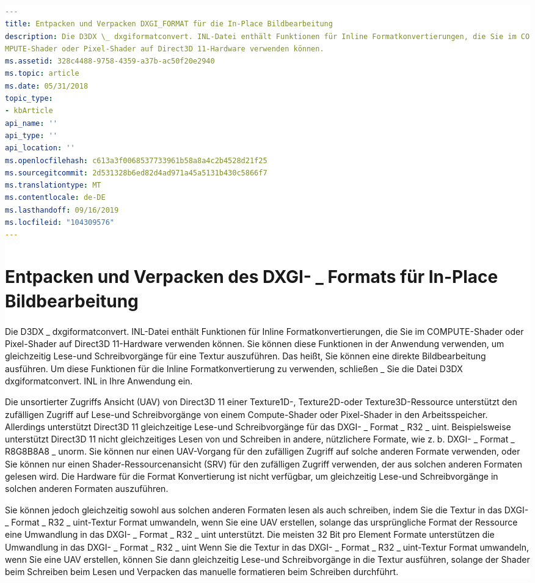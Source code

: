 ```yaml
---
title: Entpacken und Verpacken DXGI_FORMAT für die In-Place Bildbearbeitung
description: Die D3DX \_ dxgiformatconvert. INL-Datei enthält Funktionen für Inline Formatkonvertierungen, die Sie im COMPUTE-Shader oder Pixel-Shader auf Direct3D 11-Hardware verwenden können.
ms.assetid: 328c4488-9758-4359-a37b-ac50f20e2940
ms.topic: article
ms.date: 05/31/2018
topic_type:
- kbArticle
api_name: ''
api_type: ''
api_location: ''
ms.openlocfilehash: c613a3f0068537733961b58a8a4c2b4528d21f25
ms.sourcegitcommit: 2d531328b6ed82d4ad971a45a5131b430c5866f7
ms.translationtype: MT
ms.contentlocale: de-DE
ms.lasthandoff: 09/16/2019
ms.locfileid: "104309576"
---
```

# <a name="unpacking-and-packing-dxgi_format-for-in-place-image-editing"></a>Entpacken und Verpacken des DXGI- \_ Formats für In-Place Bildbearbeitung

Die D3DX \_ dxgiformatconvert. INL-Datei enthält Funktionen für Inline Formatkonvertierungen, die Sie im COMPUTE-Shader oder Pixel-Shader auf Direct3D 11-Hardware verwenden können. Sie können diese Funktionen in der Anwendung verwenden, um gleichzeitig Lese-und Schreibvorgänge für eine Textur auszuführen. Das heißt, Sie können eine direkte Bildbearbeitung ausführen. Um diese Funktionen für die Inline Formatkonvertierung zu verwenden, schließen \_ Sie die Datei D3DX dxgiformatconvert. INL in Ihre Anwendung ein.

Die unsortierter Zugriffs Ansicht (UAV) von Direct3D 11 einer Texture1D-, Texture2D-oder Texture3D-Ressource unterstützt den zufälligen Zugriff auf Lese-und Schreibvorgänge von einem Compute-Shader oder Pixel-Shader in den Arbeitsspeicher. Allerdings unterstützt Direct3D 11 gleichzeitige Lese-und Schreibvorgänge für das DXGI- \_ Format \_ R32 \_ uint. Beispielsweise unterstützt Direct3D 11 nicht gleichzeitiges Lesen von und Schreiben in andere, nützlichere Formate, wie z. b. DXGI- \_ Format \_ R8G8B8A8 \_ unorm. Sie können nur einen UAV-Vorgang für den zufälligen Zugriff auf solche anderen Formate verwenden, oder Sie können nur einen Shader-Ressourcenansicht (SRV) für den zufälligen Zugriff verwenden, der aus solchen anderen Formaten gelesen wird. Die Hardware für die Format Konvertierung ist nicht verfügbar, um gleichzeitig Lese-und Schreibvorgänge in solchen anderen Formaten auszuführen.

Sie können jedoch gleichzeitig sowohl aus solchen anderen Formaten lesen als auch schreiben, indem Sie die Textur in das DXGI- \_ Format \_ R32 \_ uint-Textur Format umwandeln, wenn Sie eine UAV erstellen, solange das ursprüngliche Format der Ressource eine Umwandlung in das DXGI- \_ Format \_ R32 \_ uint unterstützt. Die meisten 32 Bit pro Element Formate unterstützen die Umwandlung in das DXGI- \_ Format \_ R32 \_ uint Wenn Sie die Textur in das DXGI- \_ Format \_ R32 \_ uint-Textur Format umwandeln, wenn Sie eine UAV erstellen, können Sie dann gleichzeitig Lese-und Schreibvorgänge in die Textur ausführen, solange der Shader beim Schreiben beim Lesen und Verpacken das manuelle formatieren beim Schreiben durchführt.
